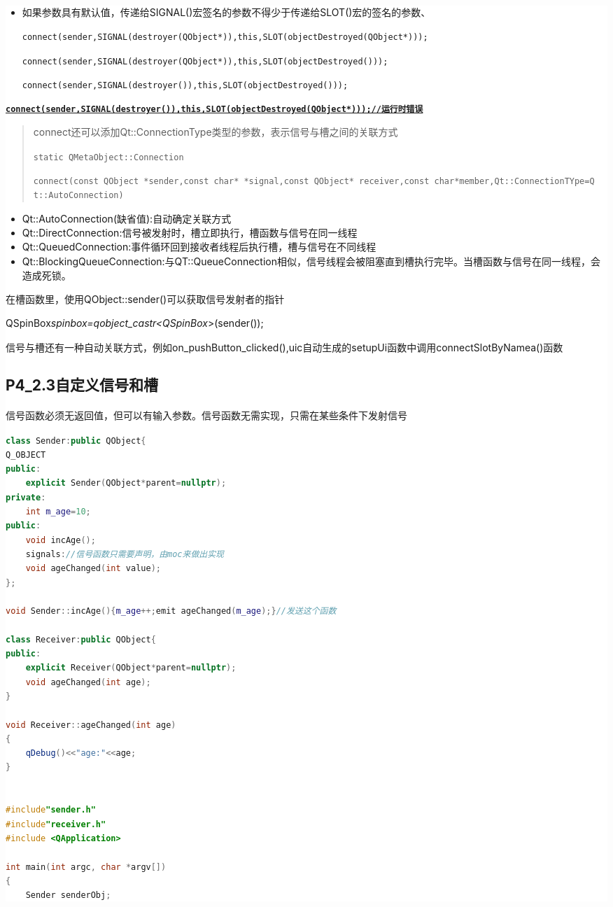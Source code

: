   * 如果参数具有默认值，传递给SIGNAL()宏签名的参数不得少于传递给SLOT()宏的签名的参数、

    `connect(sender,SIGNAL(destroyer(QObject*)),this,SLOT(objectDestroyed(QObject*)));`

    `connect(sender,SIGNAL(destroyer(QObject*)),this,SLOT(objectDestroyed()));`

    `connect(sender,SIGNAL(destroyer()),this,SLOT(objectDestroyed()));`

​		<u>**`connect(sender,SIGNAL(destroyer()),this,SLOT(objectDestroyed(QObject*)));//运行时错误`**</u>

> connect还可以添加Qt::ConnectionType类型的参数，表示信号与槽之间的关联方式
>
> `static QMetaObject::Connection`
>
> `connect(const QObject *sender,const char* *signal,const QObject* receiver,const char*member,Qt::ConnectionTYpe=Qt::AutoConnection)`
>
> 

* Qt::AutoConnection(缺省值):自动确定关联方式
* Qt::DirectConnection:信号被发射时，槽立即执行，槽函数与信号在同一线程
* Qt::QueuedConnection:事件循环回到接收者线程后执行槽，槽与信号在不同线程
* Qt::BlockingQueueConnection:与QT::QueueConnection相似，信号线程会被阻塞直到槽执行完毕。当槽函数与信号在同一线程，会造成死锁。

在槽函数里，使用QObject::sender()可以获取信号发射者的指针

QSpinBox*spinbox=qobject_castr<QSpinBox*>(sender());

信号与槽还有一种自动关联方式，例如on_pushButton_clicked(),uic自动生成的setupUi函数中调用connectSlotByNamea()函数

## P4_2.3自定义信号和槽

信号函数必须无返回值，但可以有输入参数。信号函数无需实现，只需在某些条件下发射信号

~~~c++
class Sender:public QObject{
Q_OBJECT
public:
	explicit Sender(QObject*parent=nullptr);
private:
	int m_age=10;
public:
	void incAge();
	signals://信号函数只需要声明，由moc来做出实现
	void ageChanged(int value);	
};

void Sender::incAge(){m_age++;emit ageChanged(m_age);}//发送这个函数

class Receiver:public QObject{
public:
    explicit Receiver(QObject*parent=nullptr);
    void ageChanged(int age);
}

void Receiver::ageChanged(int age)
{
    qDebug()<<"age:"<<age;
}


#include"sender.h"
#include"receiver.h"
#include <QApplication>

int main(int argc, char *argv[])
{
    Sender senderObj;
~~~